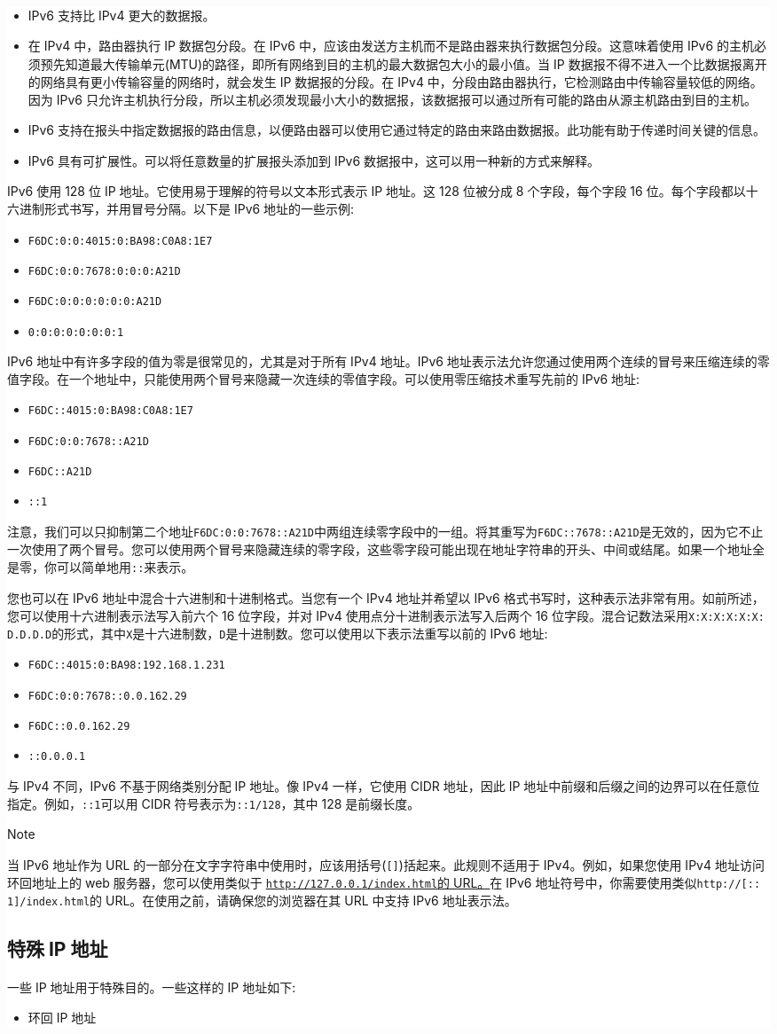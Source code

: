 *   IPv6 支持比 IPv4 更大的数据报。

*   在 IPv4 中，路由器执行 IP 数据包分段。在 IPv6 中，应该由发送方主机而不是路由器来执行数据包分段。这意味着使用 IPv6 的主机必须预先知道最大传输单元(MTU)的路径，即所有网络到目的主机的最大数据包大小的最小值。当 IP 数据报不得不进入一个比数据报离开的网络具有更小传输容量的网络时，就会发生 IP 数据报的分段。在 IPv4 中，分段由路由器执行，它检测路由中传输容量较低的网络。因为 IPv6 只允许主机执行分段，所以主机必须发现最小大小的数据报，该数据报可以通过所有可能的路由从源主机路由到目的主机。

*   IPv6 支持在报头中指定数据报的路由信息，以便路由器可以使用它通过特定的路由来路由数据报。此功能有助于传递时间关键的信息。

*   IPv6 具有可扩展性。可以将任意数量的扩展报头添加到 IPv6 数据报中，这可以用一种新的方式来解释。

IPv6 使用 128 位 IP 地址。它使用易于理解的符号以文本形式表示 IP 地址。这 128 位被分成 8 个字段，每个字段 16 位。每个字段都以十六进制形式书写，并用冒号分隔。以下是 IPv6 地址的一些示例:

*   `F6DC:0:0:4015:0:BA98:C0A8:1E7`

*   `F6DC:0:0:7678:0:0:0:A21D`

*   `F6DC:0:0:0:0:0:0:A21D`

*   `0:0:0:0:0:0:0:1`

IPv6 地址中有许多字段的值为零是很常见的，尤其是对于所有 IPv4 地址。IPv6 地址表示法允许您通过使用两个连续的冒号来压缩连续的零值字段。在一个地址中，只能使用两个冒号来隐藏一次连续的零值字段。可以使用零压缩技术重写先前的 IPv6 地址:

*   `F6DC::4015:0:BA98:C0A8:1E7`

*   `F6DC:0:0:7678::A21D`

*   `F6DC::A21D`

*   `::1`

注意，我们可以只抑制第二个地址`F6DC:0:0:7678::A21D`中两组连续零字段中的一组。将其重写为`F6DC::7678::A21D`是无效的，因为它不止一次使用了两个冒号。您可以使用两个冒号来隐藏连续的零字段，这些零字段可能出现在地址字符串的开头、中间或结尾。如果一个地址全是零，你可以简单地用`::`来表示。

您也可以在 IPv6 地址中混合十六进制和十进制格式。当您有一个 IPv4 地址并希望以 IPv6 格式书写时，这种表示法非常有用。如前所述，您可以使用十六进制表示法写入前六个 16 位字段，并对 IPv4 使用点分十进制表示法写入后两个 16 位字段。混合记数法采用`X:X:X:X:X:X:D.D.D.D`的形式，其中`X`是十六进制数，`D`是十进制数。您可以使用以下表示法重写以前的 IPv6 地址:

*   `F6DC::4015:0:BA98:192.168.1.231`

*   `F6DC:0:0:7678::0.0.162.29`

*   `F6DC::0.0.162.29`

*   `::0.0.0.1`

与 IPv4 不同，IPv6 不基于网络类别分配 IP 地址。像 IPv4 一样，它使用 CIDR 地址，因此 IP 地址中前缀和后缀之间的边界可以在任意位指定。例如，`::1`可以用 CIDR 符号表示为`::1/128`，其中 128 是前缀长度。

Note

当 IPv6 地址作为 URL 的一部分在文字字符串中使用时，应该用括号(`[]`)括起来。此规则不适用于 IPv4。例如，如果您使用 IPv4 地址访问环回地址上的 web 服务器，您可以使用类似于 [`http://127.0.0.1/index.html`的 URL。](http://127.0.0.1/index.html)在 IPv6 地址符号中，你需要使用类似`http://[::1]/index.html`的 URL。在使用之前，请确保您的浏览器在其 URL 中支持 IPv6 地址表示法。

## 特殊 IP 地址

一些 IP 地址用于特殊目的。一些这样的 IP 地址如下:

*   环回 IP 地址
